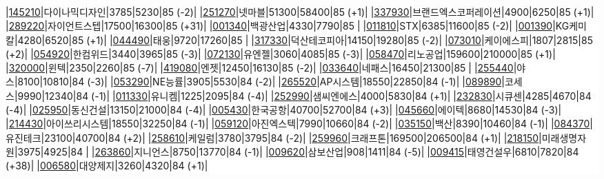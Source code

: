|[145210](https://finance.daum.net/quotes/A145210)|다이나믹디자인|3785|5230|85 (-2)|
|[251270](https://finance.daum.net/quotes/A251270)|넷마블|51300|58400|85 (+1)|
|[337930](https://finance.daum.net/quotes/A337930)|브랜드엑스코퍼레이션|4900|6250|85 (+1)|
|[289220](https://finance.daum.net/quotes/A289220)|자이언트스텝|17500|16300|85 (+31)|
|[001340](https://finance.daum.net/quotes/A001340)|백광산업|4330|7790|85 |
|[011810](https://finance.daum.net/quotes/A011810)|STX|6385|11600|85 (-2)|
|[001390](https://finance.daum.net/quotes/A001390)|KG케미칼|4280|6520|85 (+1)|
|[044490](https://finance.daum.net/quotes/A044490)|태웅|9720|17260|85 |
|[317330](https://finance.daum.net/quotes/A317330)|덕산테코피아|14150|19280|85 (-2)|
|[073010](https://finance.daum.net/quotes/A073010)|케이에스피|1807|2815|85 (+2)|
|[054920](https://finance.daum.net/quotes/A054920)|한컴위드|3440|3965|85 (-3)|
|[072130](https://finance.daum.net/quotes/A072130)|유엔젤|3060|4085|85 (-3)|
|[058470](https://finance.daum.net/quotes/A058470)|리노공업|159600|210000|85 (+1)|
|[320000](https://finance.daum.net/quotes/A320000)|윈텍|2350|2260|85 (-7)|
|[419080](https://finance.daum.net/quotes/A419080)|엔젯|12450|16130|85 (-2)|
|[033640](https://finance.daum.net/quotes/A033640)|네패스|16450|21300|85 |
|[255440](https://finance.daum.net/quotes/A255440)|야스|8100|10810|84 (-3)|
|[053290](https://finance.daum.net/quotes/A053290)|NE능률|3905|5530|84 (-2)|
|[265520](https://finance.daum.net/quotes/A265520)|AP시스템|18550|22850|84 (-1)|
|[089890](https://finance.daum.net/quotes/A089890)|코세스|9990|12340|84 (-1)|
|[011330](https://finance.daum.net/quotes/A011330)|유니켐|1225|2095|84 (-4)|
|[252990](https://finance.daum.net/quotes/A252990)|샘씨엔에스|4000|5830|84 (+1)|
|[232830](https://finance.daum.net/quotes/A232830)|시큐센|4285|4670|84 (-4)|
|[025950](https://finance.daum.net/quotes/A025950)|동신건설|13150|21000|84 (-4)|
|[005430](https://finance.daum.net/quotes/A005430)|한국공항|40700|52700|84 (+3)|
|[045660](https://finance.daum.net/quotes/A045660)|에이텍|8680|14530|84 (-3)|
|[214430](https://finance.daum.net/quotes/A214430)|아이쓰리시스템|18550|32250|84 (-1)|
|[059120](https://finance.daum.net/quotes/A059120)|아진엑스텍|7990|10660|84 (-2)|
|[035150](https://finance.daum.net/quotes/A035150)|백산|8390|10460|84 (-1)|
|[084370](https://finance.daum.net/quotes/A084370)|유진테크|23100|40700|84 (+2)|
|[258610](https://finance.daum.net/quotes/A258610)|케일럼|3780|3795|84 (-2)|
|[259960](https://finance.daum.net/quotes/A259960)|크래프톤|169500|206500|84 (+1)|
|[218150](https://finance.daum.net/quotes/A218150)|미래생명자원|3975|4925|84 |
|[263860](https://finance.daum.net/quotes/A263860)|지니언스|8750|13770|84 (-1)|
|[009620](https://finance.daum.net/quotes/A009620)|삼보산업|908|1411|84 (-5)|
|[009415](https://finance.daum.net/quotes/A009415)|태영건설우|6810|7820|84 (+38)|
|[006580](https://finance.daum.net/quotes/A006580)|대양제지|3260|4320|84 (+1)|